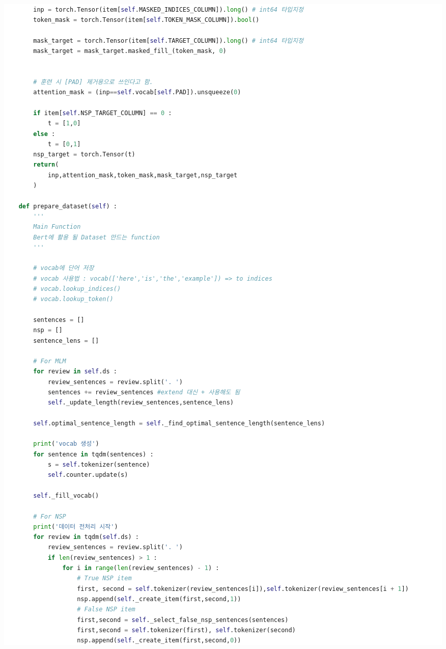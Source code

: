 ```python
        inp = torch.Tensor(item[self.MASKED_INDICES_COLUMN]).long() # int64 타입지정
        token_mask = torch.Tensor(item[self.TOKEN_MASK_COLUMN]).bool()

        mask_target = torch.Tensor(item[self.TARGET_COLUMN]).long() # int64 타입지정
        mask_target = mask_target.masked_fill_(token_mask, 0)


        # 훈련 시 [PAD] 제거용으로 쓰인다고 함.
        attention_mask = (inp==self.vocab[self.PAD]).unsqueeze(0)

        if item[self.NSP_TARGET_COLUMN] == 0 :
            t = [1,0]
        else :
            t = [0,1]
        nsp_target = torch.Tensor(t)
        return(
            inp,attention_mask,token_mask,mask_target,nsp_target
        )

    def prepare_dataset(self) :
        '''
        Main Function
        Bert에 활용 될 Dataset 만드는 function
        '''

        # vocab에 단어 저장
        # vocab 사용법 : vocab(['here','is','the','example']) => to indices
        # vocab.lookup_indices()
        # vocab.lookup_token()

        sentences = []
        nsp = []
        sentence_lens = []

        # For MLM
        for review in self.ds :
            review_sentences = review.split('. ')
            sentences += review_sentences #extend 대신 + 사용해도 됨
            self._update_length(review_sentences,sentence_lens)

        self.optimal_sentence_length = self._find_optimal_sentence_length(sentence_lens)

        print('vocab 생성')
        for sentence in tqdm(sentences) :
            s = self.tokenizer(sentence)
            self.counter.update(s)

        self._fill_vocab()

        # For NSP
        print('데이터 전처리 시작')
        for review in tqdm(self.ds) :
            review_sentences = review.split('. ')
            if len(review_sentences) > 1 :
                for i in range(len(review_sentences) - 1) :
                    # True NSP item
                    first, second = self.tokenizer(review_sentences[i]),self.tokenizer(review_sentences[i + 1])
                    nsp.append(self._create_item(first,second,1))
                    # False NSP item
                    first,second = self._select_false_nsp_sentences(sentences)
                    first,second = self.tokenizer(first), self.tokenizer(second)
                    nsp.append(self._create_item(first,second,0))
```